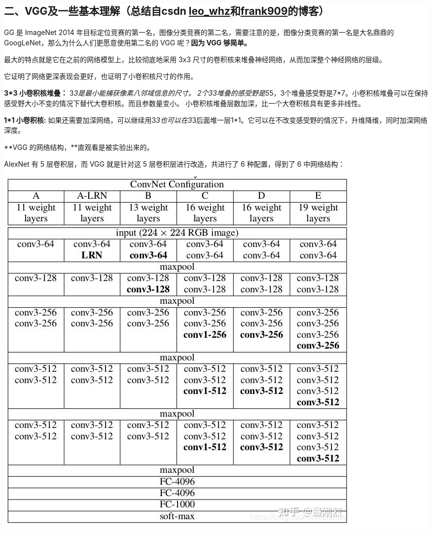## **二、VGG及一些基本理解（总结自csdn** [leo_whz](https://link.zhihu.com/?target=https%3A//blog.csdn.net/whz1861)和[frank909](https://link.zhihu.com/?target=https%3A//blog.csdn.net/briblue)**的博客）**

GG 是 ImageNet 2014 年目标定位竞赛的第一名，图像分类竞赛的第二名，需要注意的是，图像分类竞赛的第一名是大名鼎鼎的 GoogLeNet，那么为什么人们更愿意使用第二名的 VGG 呢？**因为 VGG 够简单。**

最大的特点就是它在之前的网络模型上，比较彻底地采用 3x3 尺寸的卷积核来堆叠神经网络，从而加深整个神经网络的层级。

它证明了网络更深表现会更好，也证明了小卷积核尺寸的作用。

**3\*3 小卷积核堆叠：** 3*3是最小能捕获像素八邻域信息的尺寸。 2个33堆叠的感受野是5*5，3个堆叠感受野是7*7。小卷积核堆叠可以在保持感受野大小不变的情况下替代大卷积核。而且参数量变小。 小卷积核堆叠层数加深，比一个大卷积核具有更多非线性。

**1\*1 小卷积核:** 如果还需要加深网络，可以继续用3*3也可以在3*3后面堆一层1*1。它可以在不改变感受野的情况下，升维降维，同时加深网络深度。

**VGG 的网络结构，**直观看是被实验出来的。

AlexNet 有 5 层卷积层，而 VGG 就是针对这 5 层卷积层进行改造，共进行了 6 种配置，得到了 6 中网络结构：

![img](./assets/v2-ddd03fc47f5078371d5a5ae239e13207_1440w.jpg)

